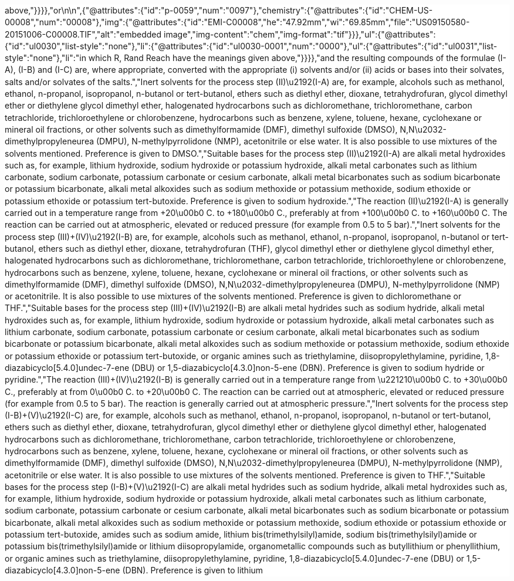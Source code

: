 above,"}}}},"or\n\n",{"@attributes":{"id":"p-0059","num":"0097"},"chemistry":{"@attributes":{"id":"CHEM-US-00008","num":"00008"},"img":{"@attributes":{"id":"EMI-C00008","he":"47.92mm","wi":"69.85mm","file":"US09150580-20151006-C00008.TIF","alt":"embedded image","img-content":"chem","img-format":"tif"}}},"ul":{"@attributes":{"id":"ul0030","list-style":"none"},"li":{"@attributes":{"id":"ul0030-0001","num":"0000"},"ul":{"@attributes":{"id":"ul0031","list-style":"none"},"li":"in which R, Rand Reach have the meanings given above,"}}}},"and the resulting compounds of the formulae (I-A), (I-B) and (I-C) are, where appropriate, converted with the appropriate (i) solvents and\/or (ii) acids or bases into their solvates, salts and\/or solvates of the salts.","Inert solvents for the process step (II)\u2192(I-A) are, for example, alcohols such as methanol, ethanol, n-propanol, isopropanol, n-butanol or tert-butanol, ethers such as diethyl ether, dioxane, tetrahydrofuran, glycol dimethyl ether or diethylene glycol dimethyl ether, halogenated hydrocarbons such as dichloromethane, trichloromethane, carbon tetrachloride, trichloroethylene or chlorobenzene, hydrocarbons such as benzene, xylene, toluene, hexane, cyclohexane or mineral oil fractions, or other solvents such as dimethylformamide (DMF), dimethyl sulfoxide (DMSO), N,N\u2032-dimethylpropyleneurea (DMPU), N-methylpyrrolidone (NMP), acetonitrile or else water. It is also possible to use mixtures of the solvents mentioned. Preference is given to DMSO.","Suitable bases for the process step (II)\u2192(I-A) are alkali metal hydroxides such as, for example, lithium hydroxide, sodium hydroxide or potassium hydroxide, alkali metal carbonates such as lithium carbonate, sodium carbonate, potassium carbonate or cesium carbonate, alkali metal bicarbonates such as sodium bicarbonate or potassium bicarbonate, alkali metal alkoxides such as sodium methoxide or potassium methoxide, sodium ethoxide or potassium ethoxide or potassium tert-butoxide. Preference is given to sodium hydroxide.","The reaction (II)\u2192(I-A) is generally carried out in a temperature range from +20\u00b0 C. to +180\u00b0 C., preferably at from +100\u00b0 C. to +160\u00b0 C. The reaction can be carried out at atmospheric, elevated or reduced pressure (for example from 0.5 to 5 bar).","Inert solvents for the process step (III)+(IV)\u2192(I-B) are, for example, alcohols such as methanol, ethanol, n-propanol, isopropanol, n-butanol or tert-butanol, ethers such as diethyl ether, dioxane, tetrahydrofuran (THF), glycol dimethyl ether or diethylene glycol dimethyl ether, halogenated hydrocarbons such as dichloromethane, trichloromethane, carbon tetrachloride, trichloroethylene or chlorobenzene, hydrocarbons such as benzene, xylene, toluene, hexane, cyclohexane or mineral oil fractions, or other solvents such as dimethylformamide (DMF), dimethyl sulfoxide (DMSO), N,N\u2032-dimethylpropyleneurea (DMPU), N-methylpyrrolidone (NMP) or acetonitrile. It is also possible to use mixtures of the solvents mentioned. Preference is given to dichloromethane or THF.","Suitable bases for the process step (III)+(IV)\u2192(I-B) are alkali metal hydrides such as sodium hydride, alkali metal hydroxides such as, for example, lithium hydroxide, sodium hydroxide or potassium hydroxide, alkali metal carbonates such as lithium carbonate, sodium carbonate, potassium carbonate or cesium carbonate, alkali metal bicarbonates such as sodium bicarbonate or potassium bicarbonate, alkali metal alkoxides such as sodium methoxide or potassium methoxide, sodium ethoxide or potassium ethoxide or potassium tert-butoxide, or organic amines such as triethylamine, diisopropylethylamine, pyridine, 1,8-diazabicyclo[5.4.0]undec-7-ene (DBU) or 1,5-diazabicyclo[4.3.0]non-5-ene (DBN). Preference is given to sodium hydride or pyridine.","The reaction (III)+(IV)\u2192(I-B) is generally carried out in a temperature range from \u221210\u00b0 C. to +30\u00b0 C., preferably at from 0\u00b0 C. to +20\u00b0 C. The reaction can be carried out at atmospheric, elevated or reduced pressure (for example from 0.5 to 5 bar). The reaction is generally carried out at atmospheric pressure.","Inert solvents for the process step (I-B)+(V)\u2192(I-C) are, for example, alcohols such as methanol, ethanol, n-propanol, isopropanol, n-butanol or tert-butanol, ethers such as diethyl ether, dioxane, tetrahydrofuran, glycol dimethyl ether or diethylene glycol dimethyl ether, halogenated hydrocarbons such as dichloromethane, trichloromethane, carbon tetrachloride, trichloroethylene or chlorobenzene, hydrocarbons such as benzene, xylene, toluene, hexane, cyclohexane or mineral oil fractions, or other solvents such as dimethylformamide (DMF), dimethyl sulfoxide (DMSO), N,N\u2032-dimethylpropyleneurea (DMPU), N-methylpyrrolidone (NMP), acetonitrile or else water. It is also possible to use mixtures of the solvents mentioned. Preference is given to THF.","Suitable bases for the process step (I-B)+(V)\u2192(I-C) are alkali metal hydrides such as sodium hydride, alkali metal hydroxides such as, for example, lithium hydroxide, sodium hydroxide or potassium hydroxide, alkali metal carbonates such as lithium carbonate, sodium carbonate, potassium carbonate or cesium carbonate, alkali metal bicarbonates such as sodium bicarbonate or potassium bicarbonate, alkali metal alkoxides such as sodium methoxide or potassium methoxide, sodium ethoxide or potassium ethoxide or potassium tert-butoxide, amides such as sodium amide, lithium bis(trimethylsilyl)amide, sodium bis(trimethylsilyl)amide or potassium bis(trimethylsilyl)amide or lithium diisopropylamide, organometallic compounds such as butyllithium or phenyllithium, or organic amines such as triethylamine, diisopropylethylamine, pyridine, 1,8-diazabicyclo[5.4.0]undec-7-ene (DBU) or 1,5-diazabicyclo[4.3.0]non-5-ene (DBN). Preference is given to lithium